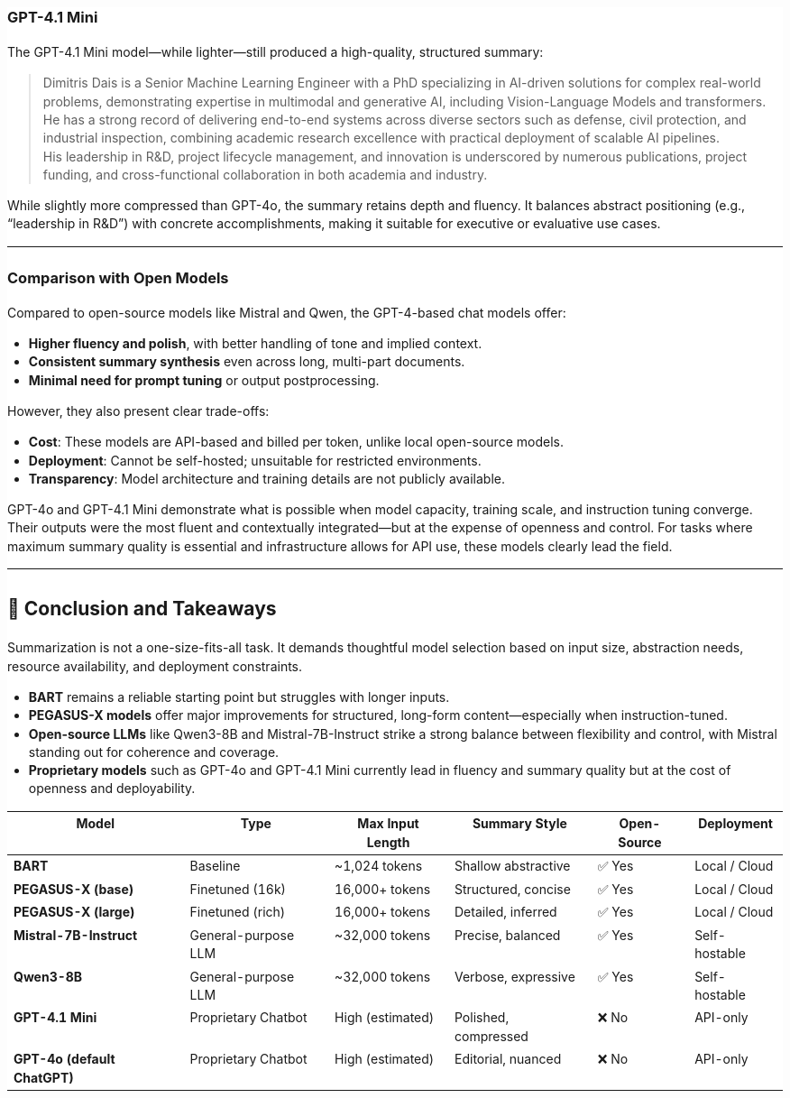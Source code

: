 
### GPT-4.1 Mini

The GPT-4.1 Mini model—while lighter—still produced a high-quality, structured summary:

> Dimitris Dais is a Senior Machine Learning Engineer with a PhD specializing in AI-driven solutions for complex real-world problems, demonstrating expertise in multimodal and generative AI, including Vision-Language Models and transformers.  
> He has a strong record of delivering end-to-end systems across diverse sectors such as defense, civil protection, and industrial inspection, combining academic research excellence with practical deployment of scalable AI pipelines.  
> His leadership in R&D, project lifecycle management, and innovation is underscored by numerous publications, project funding, and cross-functional collaboration in both academia and industry.

While slightly more compressed than GPT-4o, the summary retains depth and fluency. It balances abstract positioning (e.g., “leadership in R&D”) with concrete accomplishments, making it suitable for executive or evaluative use cases.

---

### Comparison with Open Models

Compared to open-source models like Mistral and Qwen, the GPT-4-based chat models offer:

- **Higher fluency and polish**, with better handling of tone and implied context.
- **Consistent summary synthesis** even across long, multi-part documents.
- **Minimal need for prompt tuning** or output postprocessing.

However, they also present clear trade-offs:

- **Cost**: These models are API-based and billed per token, unlike local open-source models.
- **Deployment**: Cannot be self-hosted; unsuitable for restricted environments.
- **Transparency**: Model architecture and training details are not publicly available.

GPT-4o and GPT-4.1 Mini demonstrate what is possible when model capacity, training scale, and instruction tuning converge. Their outputs were the most fluent and contextually integrated—but at the expense of openness and control. For tasks where maximum summary quality is essential and infrastructure allows for API use, these models clearly lead the field.

---

## 🧭 Conclusion and Takeaways

Summarization is not a one-size-fits-all task. It demands thoughtful model selection based on input size, abstraction needs, resource availability, and deployment constraints.

- **BART** remains a reliable starting point but struggles with longer inputs.
- **PEGASUS-X models** offer major improvements for structured, long-form content—especially when instruction-tuned.
- **Open-source LLMs** like Qwen3-8B and Mistral-7B-Instruct strike a strong balance between flexibility and control, with Mistral standing out for coherence and coverage.
- **Proprietary models** such as GPT-4o and GPT-4.1 Mini currently lead in fluency and summary quality but at the cost of openness and deployability.

| Model                            | Type               | Max Input Length | Summary Style          | Open-Source | Deployment     |
|----------------------------------|--------------------|------------------|-------------------------|-------------|----------------|
| **BART**                         | Baseline           | ~1,024 tokens    | Shallow abstractive     | ✅ Yes      | Local / Cloud  |
| **PEGASUS-X (base)**             | Finetuned (16k)    | 16,000+ tokens   | Structured, concise     | ✅ Yes      | Local / Cloud  |
| **PEGASUS-X (large)**           | Finetuned (rich)   | 16,000+ tokens   | Detailed, inferred      | ✅ Yes      | Local / Cloud  |
| **Mistral-7B-Instruct**          | General-purpose LLM| ~32,000 tokens   | Precise, balanced       | ✅ Yes      | Self-hostable  |
| **Qwen3-8B**                     | General-purpose LLM| ~32,000 tokens   | Verbose, expressive     | ✅ Yes      | Self-hostable  |
| **GPT-4.1 Mini**                 | Proprietary Chatbot| High (estimated) | Polished, compressed    | ❌ No       | API-only       |
| **GPT-4o (default ChatGPT)**     | Proprietary Chatbot| High (estimated) | Editorial, nuanced       | ❌ No       | API-only       |